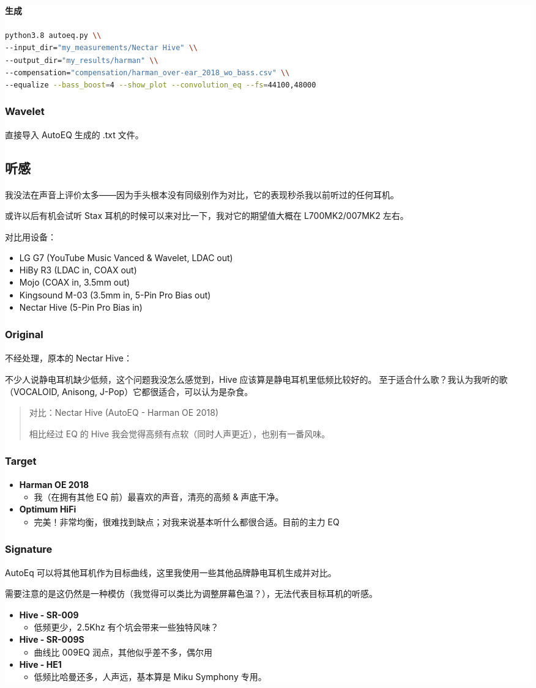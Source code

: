 #### 生成

```bash
python3.8 autoeq.py \\
--input_dir="my_measurements/Nectar Hive" \\
--output_dir="my_results/harman" \\
--compensation="compensation/harman_over-ear_2018_wo_bass.csv" \\
--equalize --bass_boost=4 --show_plot --convolution_eq --fs=44100,48000
```



### Wavelet

直接导入 AutoEQ 生成的 .txt 文件。

## 听感

我没法在声音上评价太多——因为手头根本没有同级别作为对比，它的表现秒杀我以前听过的任何耳机。

或许以后有机会试听 Stax 耳机的时候可以来对比一下，我对它的期望值大概在 L700MK2/007MK2 左右。

对比用设备：

- LG G7 (YouTube Music Vanced & Wavelet, LDAC out)
- HiBy R3 (LDAC in, COAX out)
- Mojo (COAX in, 3.5mm out)
- Kingsound M-03 (3.5mm in, 5-Pin Pro Bias out)
- Nectar Hive (5-Pin Pro Bias in)

### Original

不经处理，原本的 Nectar Hive：

不少人说静电耳机缺少低频，这个问题我没怎么感觉到，Hive 应该算是静电耳机里低频比较好的。
至于适合什么歌？我认为我听的歌（VOCALOID, Anisong, J-Pop）它都很适合，可以认为是杂食。

> 对比：Nectar Hive (AutoEQ - Harman OE 2018)
>
> 相比经过 EQ 的 Hive 我会觉得高频有点软（同时人声更近），也别有一番风味。

### Target

- **Harman OE 2018**
  - 我（在拥有其他 EQ 前）最喜欢的声音，清亮的高频 & 声底干净。
- **Optimum HiFi**
  - 完美！非常均衡，很难找到缺点；对我来说基本听什么都很合适。目前的主力 EQ

### Signature

AutoEq 可以将其他耳机作为目标曲线，这里我使用一些其他品牌静电耳机生成并对比。

需要注意的是这仍然是一种模仿（我觉得可以类比为调整屏幕色温？），无法代表目标耳机的听感。

- **Hive - SR-009**
  - 低频更少，2.5Khz 有个坑会带来一些独特风味？
- **Hive - SR-009S**
  - 曲线比 009EQ 润点，其他似乎差不多，偶尔用
- **Hive - HE1**
  - 低频比哈曼还多，人声远，基本算是 Miku Symphony 专用。
